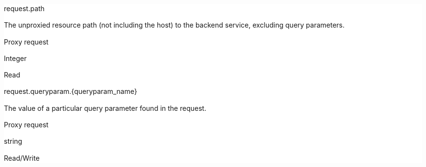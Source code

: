 request.path



</td>
<td valign="top">

The unproxied resource path \(not including the host\) to the backend service, excluding query parameters.



</td>
<td valign="top">

Proxy request



</td>
<td valign="top">

Integer



</td>
<td valign="top">

Read



</td>
</tr>
<tr>
<td valign="top">

request.queryparam.\{queryparam\_name\}



</td>
<td valign="top">

The value of a particular query parameter found in the request.



</td>
<td valign="top">

Proxy request



</td>
<td valign="top">

string



</td>
<td valign="top">

Read/Write
